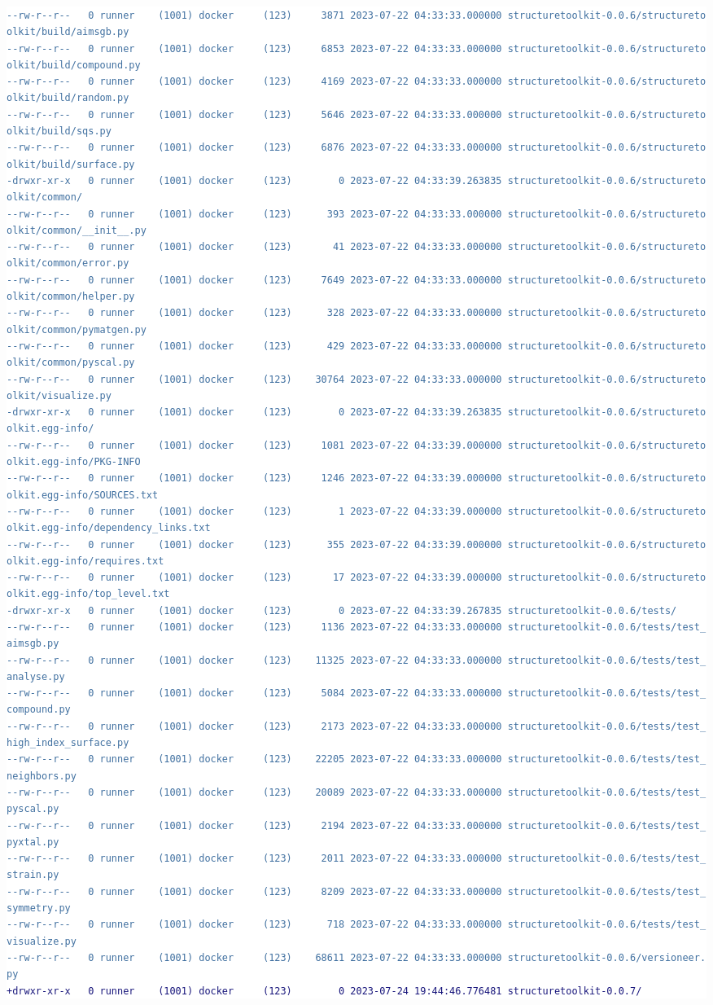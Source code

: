 ```diff
--rw-r--r--   0 runner    (1001) docker     (123)     3871 2023-07-22 04:33:33.000000 structuretoolkit-0.0.6/structuretoolkit/build/aimsgb.py
--rw-r--r--   0 runner    (1001) docker     (123)     6853 2023-07-22 04:33:33.000000 structuretoolkit-0.0.6/structuretoolkit/build/compound.py
--rw-r--r--   0 runner    (1001) docker     (123)     4169 2023-07-22 04:33:33.000000 structuretoolkit-0.0.6/structuretoolkit/build/random.py
--rw-r--r--   0 runner    (1001) docker     (123)     5646 2023-07-22 04:33:33.000000 structuretoolkit-0.0.6/structuretoolkit/build/sqs.py
--rw-r--r--   0 runner    (1001) docker     (123)     6876 2023-07-22 04:33:33.000000 structuretoolkit-0.0.6/structuretoolkit/build/surface.py
-drwxr-xr-x   0 runner    (1001) docker     (123)        0 2023-07-22 04:33:39.263835 structuretoolkit-0.0.6/structuretoolkit/common/
--rw-r--r--   0 runner    (1001) docker     (123)      393 2023-07-22 04:33:33.000000 structuretoolkit-0.0.6/structuretoolkit/common/__init__.py
--rw-r--r--   0 runner    (1001) docker     (123)       41 2023-07-22 04:33:33.000000 structuretoolkit-0.0.6/structuretoolkit/common/error.py
--rw-r--r--   0 runner    (1001) docker     (123)     7649 2023-07-22 04:33:33.000000 structuretoolkit-0.0.6/structuretoolkit/common/helper.py
--rw-r--r--   0 runner    (1001) docker     (123)      328 2023-07-22 04:33:33.000000 structuretoolkit-0.0.6/structuretoolkit/common/pymatgen.py
--rw-r--r--   0 runner    (1001) docker     (123)      429 2023-07-22 04:33:33.000000 structuretoolkit-0.0.6/structuretoolkit/common/pyscal.py
--rw-r--r--   0 runner    (1001) docker     (123)    30764 2023-07-22 04:33:33.000000 structuretoolkit-0.0.6/structuretoolkit/visualize.py
-drwxr-xr-x   0 runner    (1001) docker     (123)        0 2023-07-22 04:33:39.263835 structuretoolkit-0.0.6/structuretoolkit.egg-info/
--rw-r--r--   0 runner    (1001) docker     (123)     1081 2023-07-22 04:33:39.000000 structuretoolkit-0.0.6/structuretoolkit.egg-info/PKG-INFO
--rw-r--r--   0 runner    (1001) docker     (123)     1246 2023-07-22 04:33:39.000000 structuretoolkit-0.0.6/structuretoolkit.egg-info/SOURCES.txt
--rw-r--r--   0 runner    (1001) docker     (123)        1 2023-07-22 04:33:39.000000 structuretoolkit-0.0.6/structuretoolkit.egg-info/dependency_links.txt
--rw-r--r--   0 runner    (1001) docker     (123)      355 2023-07-22 04:33:39.000000 structuretoolkit-0.0.6/structuretoolkit.egg-info/requires.txt
--rw-r--r--   0 runner    (1001) docker     (123)       17 2023-07-22 04:33:39.000000 structuretoolkit-0.0.6/structuretoolkit.egg-info/top_level.txt
-drwxr-xr-x   0 runner    (1001) docker     (123)        0 2023-07-22 04:33:39.267835 structuretoolkit-0.0.6/tests/
--rw-r--r--   0 runner    (1001) docker     (123)     1136 2023-07-22 04:33:33.000000 structuretoolkit-0.0.6/tests/test_aimsgb.py
--rw-r--r--   0 runner    (1001) docker     (123)    11325 2023-07-22 04:33:33.000000 structuretoolkit-0.0.6/tests/test_analyse.py
--rw-r--r--   0 runner    (1001) docker     (123)     5084 2023-07-22 04:33:33.000000 structuretoolkit-0.0.6/tests/test_compound.py
--rw-r--r--   0 runner    (1001) docker     (123)     2173 2023-07-22 04:33:33.000000 structuretoolkit-0.0.6/tests/test_high_index_surface.py
--rw-r--r--   0 runner    (1001) docker     (123)    22205 2023-07-22 04:33:33.000000 structuretoolkit-0.0.6/tests/test_neighbors.py
--rw-r--r--   0 runner    (1001) docker     (123)    20089 2023-07-22 04:33:33.000000 structuretoolkit-0.0.6/tests/test_pyscal.py
--rw-r--r--   0 runner    (1001) docker     (123)     2194 2023-07-22 04:33:33.000000 structuretoolkit-0.0.6/tests/test_pyxtal.py
--rw-r--r--   0 runner    (1001) docker     (123)     2011 2023-07-22 04:33:33.000000 structuretoolkit-0.0.6/tests/test_strain.py
--rw-r--r--   0 runner    (1001) docker     (123)     8209 2023-07-22 04:33:33.000000 structuretoolkit-0.0.6/tests/test_symmetry.py
--rw-r--r--   0 runner    (1001) docker     (123)      718 2023-07-22 04:33:33.000000 structuretoolkit-0.0.6/tests/test_visualize.py
--rw-r--r--   0 runner    (1001) docker     (123)    68611 2023-07-22 04:33:33.000000 structuretoolkit-0.0.6/versioneer.py
+drwxr-xr-x   0 runner    (1001) docker     (123)        0 2023-07-24 19:44:46.776481 structuretoolkit-0.0.7/
```